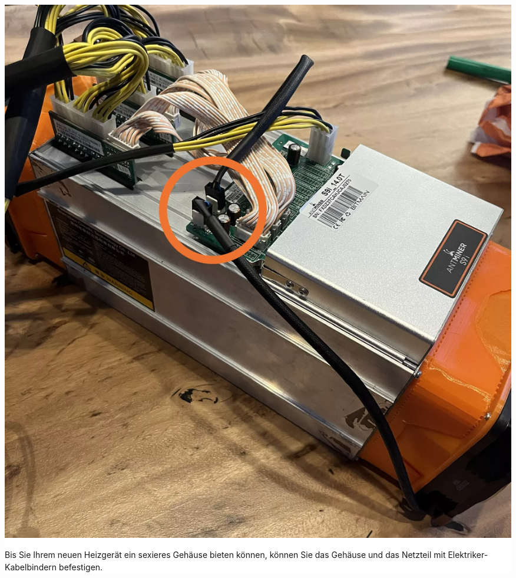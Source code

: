 ![image](assets/hardware/27.webp)

Bis Sie Ihrem neuen Heizgerät ein sexieres Gehäuse bieten können, können Sie das Gehäuse und das Netzteil mit Elektriker-Kabelbindern befestigen.
